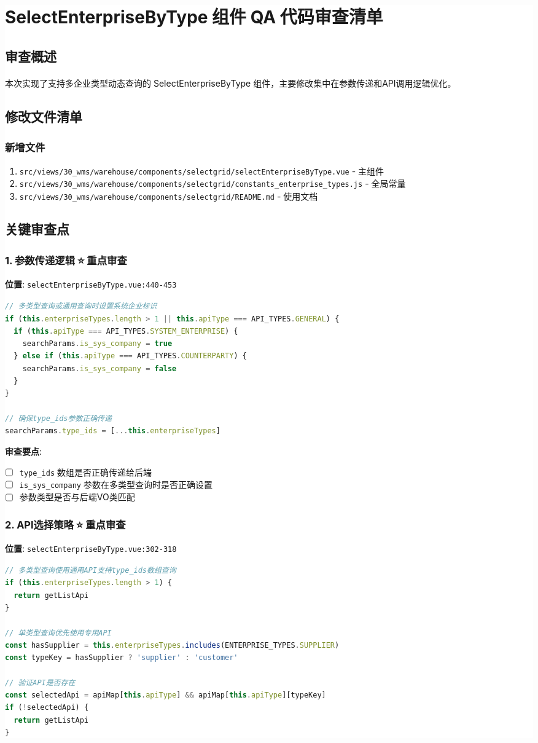 # SelectEnterpriseByType 组件 QA 代码审查清单

## 审查概述

本次实现了支持多企业类型动态查询的 SelectEnterpriseByType 组件，主要修改集中在参数传递和API调用逻辑优化。

## 修改文件清单

### 新增文件
1. `src/views/30_wms/warehouse/components/selectgrid/selectEnterpriseByType.vue` - 主组件
2. `src/views/30_wms/warehouse/components/selectgrid/constants_enterprise_types.js` - 全局常量
3. `src/views/30_wms/warehouse/components/selectgrid/README.md` - 使用文档

## 关键审查点

### 1. 参数传递逻辑 ⭐ 重点审查

**位置**: `selectEnterpriseByType.vue:440-453`

```javascript
// 多类型查询或通用查询时设置系统企业标识
if (this.enterpriseTypes.length > 1 || this.apiType === API_TYPES.GENERAL) {
  if (this.apiType === API_TYPES.SYSTEM_ENTERPRISE) {
    searchParams.is_sys_company = true
  } else if (this.apiType === API_TYPES.COUNTERPARTY) {
    searchParams.is_sys_company = false
  }
}

// 确保type_ids参数正确传递
searchParams.type_ids = [...this.enterpriseTypes]
```

**审查要点**:
- [ ] `type_ids` 数组是否正确传递给后端
- [ ] `is_sys_company` 参数在多类型查询时是否正确设置
- [ ] 参数类型是否与后端VO类匹配

### 2. API选择策略 ⭐ 重点审查

**位置**: `selectEnterpriseByType.vue:302-318`

```javascript
// 多类型查询使用通用API支持type_ids数组查询
if (this.enterpriseTypes.length > 1) {
  return getListApi
}

// 单类型查询优先使用专用API
const hasSupplier = this.enterpriseTypes.includes(ENTERPRISE_TYPES.SUPPLIER)
const typeKey = hasSupplier ? 'supplier' : 'customer'

// 验证API是否存在
const selectedApi = apiMap[this.apiType] && apiMap[this.apiType][typeKey]
if (!selectedApi) {
  return getListApi
}
```
